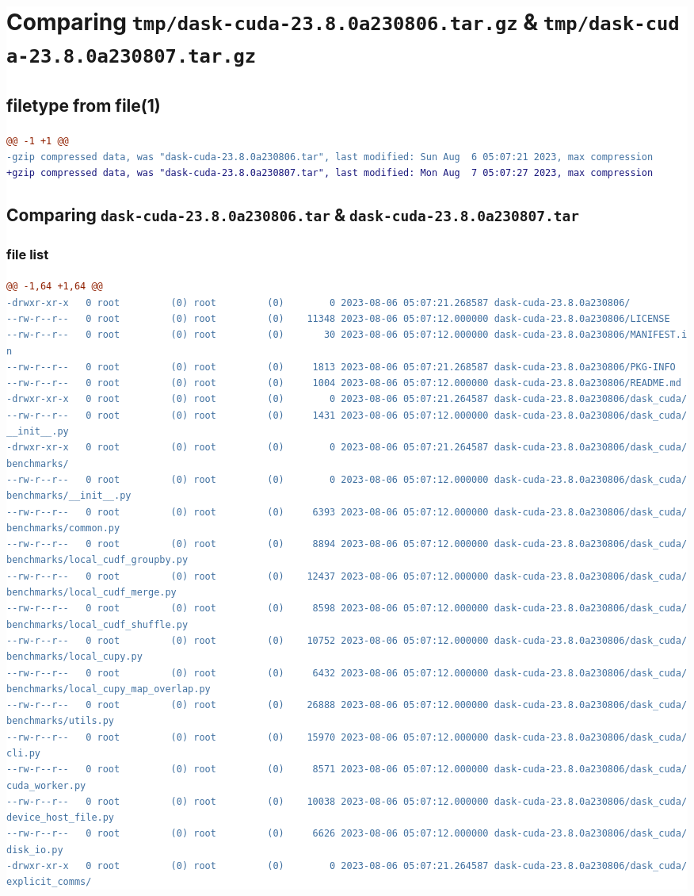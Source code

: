 # Comparing `tmp/dask-cuda-23.8.0a230806.tar.gz` & `tmp/dask-cuda-23.8.0a230807.tar.gz`

## filetype from file(1)

```diff
@@ -1 +1 @@
-gzip compressed data, was "dask-cuda-23.8.0a230806.tar", last modified: Sun Aug  6 05:07:21 2023, max compression
+gzip compressed data, was "dask-cuda-23.8.0a230807.tar", last modified: Mon Aug  7 05:07:27 2023, max compression
```

## Comparing `dask-cuda-23.8.0a230806.tar` & `dask-cuda-23.8.0a230807.tar`

### file list

```diff
@@ -1,64 +1,64 @@
-drwxr-xr-x   0 root         (0) root         (0)        0 2023-08-06 05:07:21.268587 dask-cuda-23.8.0a230806/
--rw-r--r--   0 root         (0) root         (0)    11348 2023-08-06 05:07:12.000000 dask-cuda-23.8.0a230806/LICENSE
--rw-r--r--   0 root         (0) root         (0)       30 2023-08-06 05:07:12.000000 dask-cuda-23.8.0a230806/MANIFEST.in
--rw-r--r--   0 root         (0) root         (0)     1813 2023-08-06 05:07:21.268587 dask-cuda-23.8.0a230806/PKG-INFO
--rw-r--r--   0 root         (0) root         (0)     1004 2023-08-06 05:07:12.000000 dask-cuda-23.8.0a230806/README.md
-drwxr-xr-x   0 root         (0) root         (0)        0 2023-08-06 05:07:21.264587 dask-cuda-23.8.0a230806/dask_cuda/
--rw-r--r--   0 root         (0) root         (0)     1431 2023-08-06 05:07:12.000000 dask-cuda-23.8.0a230806/dask_cuda/__init__.py
-drwxr-xr-x   0 root         (0) root         (0)        0 2023-08-06 05:07:21.264587 dask-cuda-23.8.0a230806/dask_cuda/benchmarks/
--rw-r--r--   0 root         (0) root         (0)        0 2023-08-06 05:07:12.000000 dask-cuda-23.8.0a230806/dask_cuda/benchmarks/__init__.py
--rw-r--r--   0 root         (0) root         (0)     6393 2023-08-06 05:07:12.000000 dask-cuda-23.8.0a230806/dask_cuda/benchmarks/common.py
--rw-r--r--   0 root         (0) root         (0)     8894 2023-08-06 05:07:12.000000 dask-cuda-23.8.0a230806/dask_cuda/benchmarks/local_cudf_groupby.py
--rw-r--r--   0 root         (0) root         (0)    12437 2023-08-06 05:07:12.000000 dask-cuda-23.8.0a230806/dask_cuda/benchmarks/local_cudf_merge.py
--rw-r--r--   0 root         (0) root         (0)     8598 2023-08-06 05:07:12.000000 dask-cuda-23.8.0a230806/dask_cuda/benchmarks/local_cudf_shuffle.py
--rw-r--r--   0 root         (0) root         (0)    10752 2023-08-06 05:07:12.000000 dask-cuda-23.8.0a230806/dask_cuda/benchmarks/local_cupy.py
--rw-r--r--   0 root         (0) root         (0)     6432 2023-08-06 05:07:12.000000 dask-cuda-23.8.0a230806/dask_cuda/benchmarks/local_cupy_map_overlap.py
--rw-r--r--   0 root         (0) root         (0)    26888 2023-08-06 05:07:12.000000 dask-cuda-23.8.0a230806/dask_cuda/benchmarks/utils.py
--rw-r--r--   0 root         (0) root         (0)    15970 2023-08-06 05:07:12.000000 dask-cuda-23.8.0a230806/dask_cuda/cli.py
--rw-r--r--   0 root         (0) root         (0)     8571 2023-08-06 05:07:12.000000 dask-cuda-23.8.0a230806/dask_cuda/cuda_worker.py
--rw-r--r--   0 root         (0) root         (0)    10038 2023-08-06 05:07:12.000000 dask-cuda-23.8.0a230806/dask_cuda/device_host_file.py
--rw-r--r--   0 root         (0) root         (0)     6626 2023-08-06 05:07:12.000000 dask-cuda-23.8.0a230806/dask_cuda/disk_io.py
-drwxr-xr-x   0 root         (0) root         (0)        0 2023-08-06 05:07:21.264587 dask-cuda-23.8.0a230806/dask_cuda/explicit_comms/
```